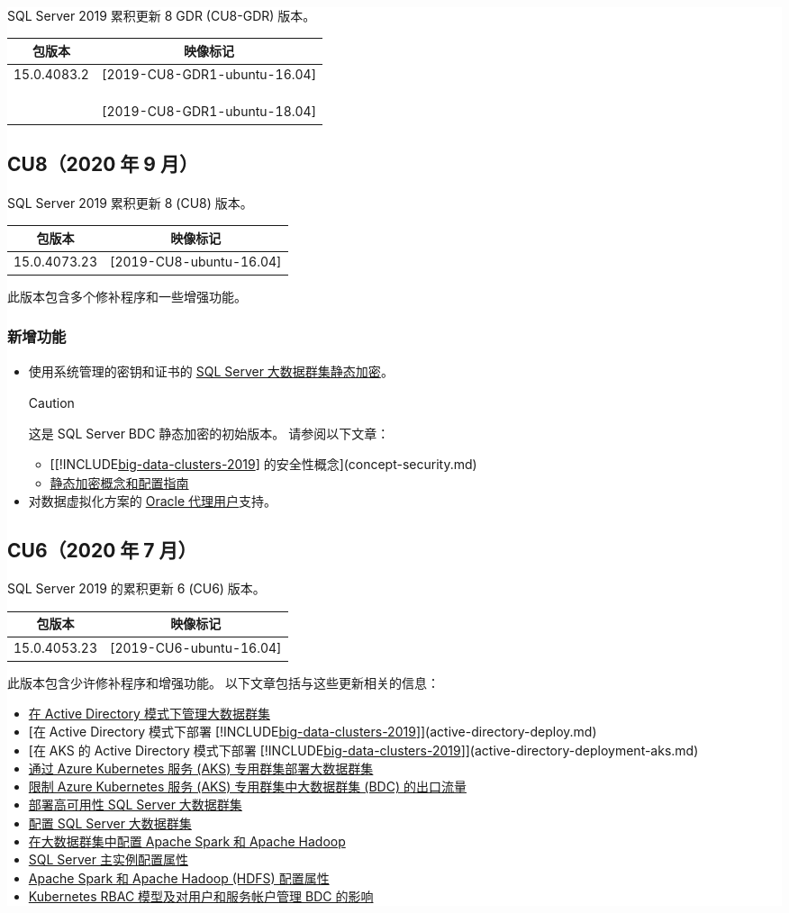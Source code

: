 SQL Server 2019 累积更新 8 GDR (CU8-GDR) 版本。

|包版本 | 映像标记 |
|-----|-----|
|15.0.4083.2 |[2019-CU8-GDR1-ubuntu-16.04]<br/><br/>[2019-CU8-GDR1-ubuntu-18.04]

## <a name="cu8-september-2020"></a><a id="cu8"></a> CU8（2020 年 9 月）

SQL Server 2019 累积更新 8 (CU8) 版本。

|包版本 | 映像标记 |
|-----|-----|
|15.0.4073.23 |[2019-CU8-ubuntu-16.04]

此版本包含多个修补程序和一些增强功能。

### <a name="added-capabilities"></a>新增功能

- 使用系统管理的密钥和证书的 [SQL Server 大数据群集静态加密](encryption-at-rest-concepts-and-configuration.md)。
   > [!CAUTION]
   > 这是 SQL Server BDC 静态加密的初始版本。 请参阅以下文章： 
   > - [[!INCLUDE[big-data-clusters-2019](../includes/ssbigdataclusters-ss-nover.md)] 的安全性概念](concept-security.md)
   > - [静态加密概念和配置指南](encryption-at-rest-concepts-and-configuration.md)
- 对数据虚拟化方案的 [Oracle 代理用户](tutorial-query-oracle.md)支持。

## <a name="cu6-july-2020"></a><a id="cu6"></a> CU6（2020 年 7 月）

SQL Server 2019 的累积更新 6 (CU6) 版本。

|包版本 | 映像标记 |
|-----|-----|
|15.0.4053.23 |[2019-CU6-ubuntu-16.04]

此版本包含少许修补程序和增强功能。 以下文章包括与这些更新相关的信息：

- [在 Active Directory 模式下管理大数据群集](manage-user-access.md)
- [在 Active Directory 模式下部署 [!INCLUDE[big-data-clusters-2019](../includes/ssbigdataclusters-ss-nover.md)]](active-directory-deploy.md)
- [在 AKS 的 Active Directory 模式下部署 [!INCLUDE[big-data-clusters-2019](../includes/ssbigdataclusters-ss-nover.md)]](active-directory-deployment-aks.md)
- [通过 Azure Kubernetes 服务 (AKS) 专用群集部署大数据群集](private-deploy.md)
- [限制 Azure Kubernetes 服务 (AKS) 专用群集中大数据群集 (BDC) 的出口流量](private-restrict-egress-traffic.md)
- [部署高可用性 SQL Server 大数据群集](deployment-high-availability.md)
- [配置 SQL Server 大数据群集](configure-cluster.md)
- [在大数据群集中配置 Apache Spark 和 Apache Hadoop](configure-spark-hdfs.md)
- [SQL Server 主实例配置属性](reference-config-master-instance.md)
- [Apache Spark 和 Apache Hadoop (HDFS) 配置属性](reference-config-spark-hadoop.md)
- [Kubernetes RBAC 模型及对用户和服务帐户管理 BDC 的影响](kubernetes-rbac.md)
